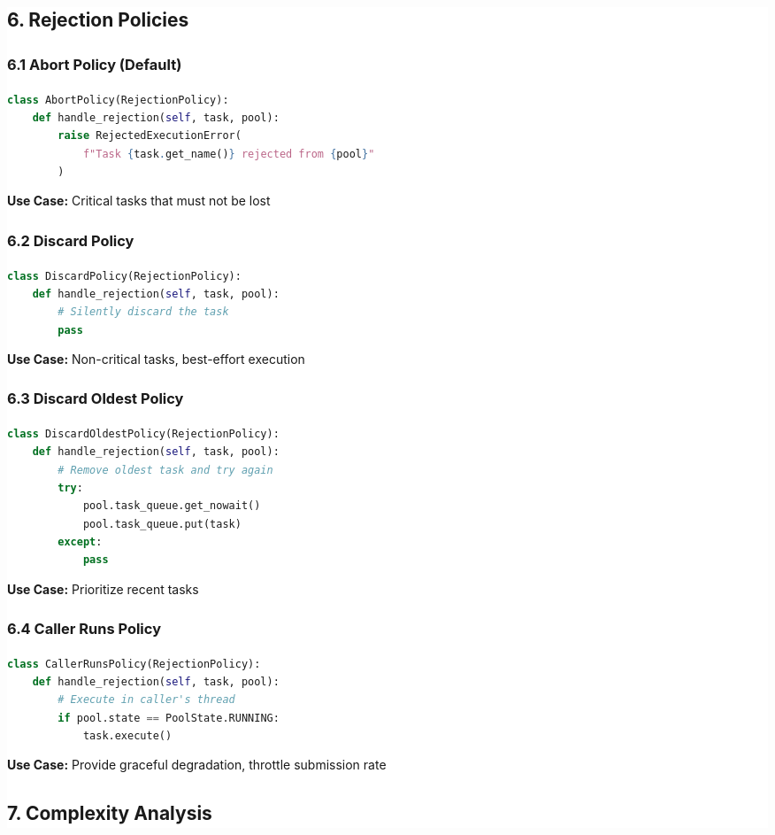 ## 6. Rejection Policies

### 6.1 Abort Policy (Default)

```python
class AbortPolicy(RejectionPolicy):
    def handle_rejection(self, task, pool):
        raise RejectedExecutionError(
            f"Task {task.get_name()} rejected from {pool}"
        )
```

**Use Case:** Critical tasks that must not be lost

### 6.2 Discard Policy

```python
class DiscardPolicy(RejectionPolicy):
    def handle_rejection(self, task, pool):
        # Silently discard the task
        pass
```

**Use Case:** Non-critical tasks, best-effort execution

### 6.3 Discard Oldest Policy

```python
class DiscardOldestPolicy(RejectionPolicy):
    def handle_rejection(self, task, pool):
        # Remove oldest task and try again
        try:
            pool.task_queue.get_nowait()
            pool.task_queue.put(task)
        except:
            pass
```

**Use Case:** Prioritize recent tasks

### 6.4 Caller Runs Policy

```python
class CallerRunsPolicy(RejectionPolicy):
    def handle_rejection(self, task, pool):
        # Execute in caller's thread
        if pool.state == PoolState.RUNNING:
            task.execute()
```

**Use Case:** Provide graceful degradation, throttle submission rate

## 7. Complexity Analysis
